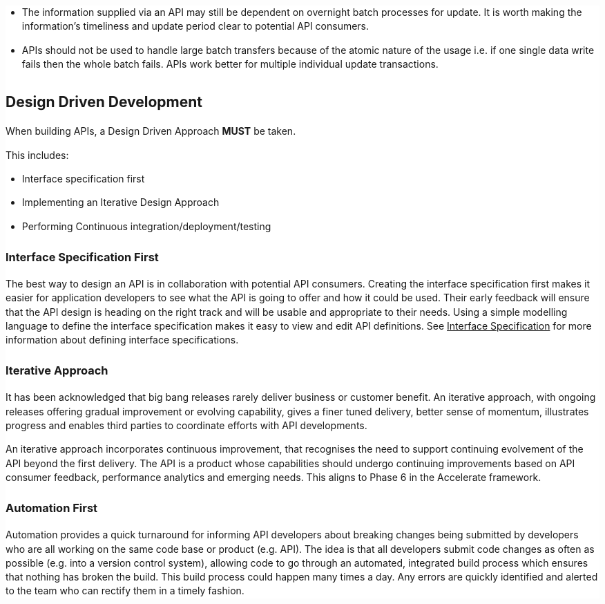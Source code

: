 - The information supplied via an API may still be dependent on
  overnight batch processes for update. It is worth making the
  information’s timeliness and update period clear to potential
  API consumers.

- <ApiStandard id="HNZAS_SHOULD_NOT_USE_API_FOR_BATCH" type="SHOULD NOT" toolTip="APIs SHOULD NOT be used for large batch transfers.">APIs should not be used to handle large batch transfers because of the atomic nature of the usage i.e. if one single data write fails then the whole batch fails.</ApiStandard> APIs work better for multiple individual update transactions.

## Design Driven Development

<ApiStandard id="HNZAS_MUST_USE_DESIGN_DRIVEN_APPROACH" type="MUST">When building APIs, a Design Driven Approach **MUST** be taken.</ApiStandard>

This includes:

- Interface specification first

- Implementing an Iterative Design Approach

- Performing Continuous integration/deployment/testing

### Interface Specification First

The best way to design an API is in collaboration with potential
API consumers. Creating the interface specification first makes
it easier for application developers to see what the API is going to
offer and how it could be used. Their early feedback will ensure that
the API design is heading on the right track and will be usable and
appropriate to their needs. Using a simple modelling language to define
the interface specification makes it easy to view and edit API
definitions. See [Interface Specification](#interface-specification) for
more information about defining interface specifications.

### Iterative Approach

It has been acknowledged that big bang releases rarely deliver business
or customer benefit. An iterative approach, with ongoing releases
offering gradual improvement or evolving capability, gives a finer tuned
delivery, better sense of momentum, illustrates progress and enables
third parties to coordinate efforts with API developments.

An iterative approach incorporates continuous improvement, that
recognises the need to support continuing evolvement of the API beyond
the first delivery. The API is a product whose capabilities should
undergo continuing improvements based on API consumer feedback, performance
analytics and emerging needs. This aligns to Phase 6 in the Accelerate
framework.

### Automation First

Automation provides a quick turnaround for informing API developers
about breaking changes being submitted by developers who are all working
on the same code base or product (e.g. API). The idea is that all
developers submit code changes as often as possible (e.g. into a version
control system), allowing code to go through an automated, integrated
build process which ensures that nothing has broken the build. This
build process could happen many times a day. Any errors are quickly
identified and alerted to the team who can rectify them in a timely
fashion.

